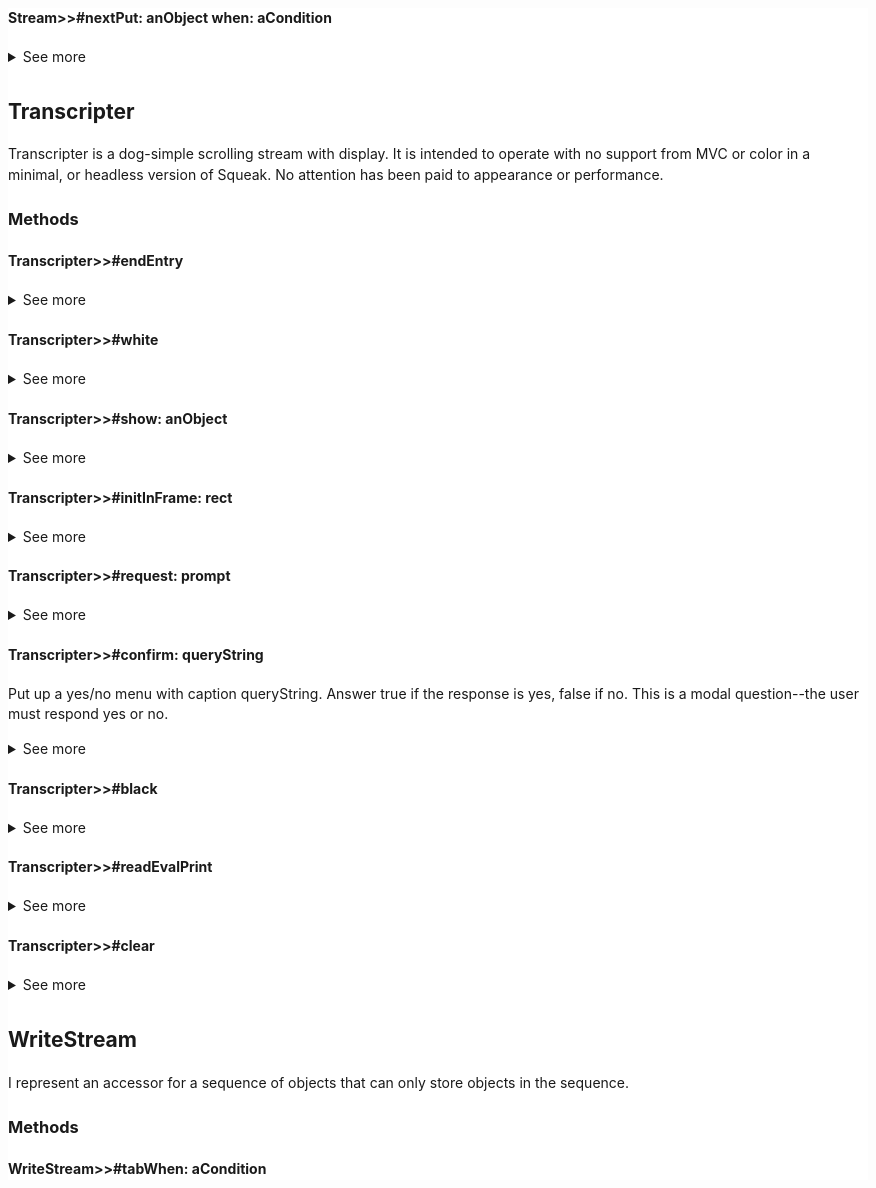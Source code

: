 #### Stream>>#nextPut: anObject when: aCondition

<details><summary>See more</summary></details>

## Transcripter

Transcripter is a dog-simple scrolling stream with display. It is intended to operate with no support from MVC or color in a minimal, or headless version of Squeak. No attention has been paid to appearance or performance.

### Methods
#### Transcripter>>#endEntry

<details><summary>See more</summary></details>

#### Transcripter>>#white

<details><summary>See more</summary></details>

#### Transcripter>>#show: anObject

<details><summary>See more</summary></details>

#### Transcripter>>#initInFrame: rect

<details><summary>See more</summary></details>

#### Transcripter>>#request: prompt

<details><summary>See more</summary></details>

#### Transcripter>>#confirm: queryString

Put up a yes/no menu with caption queryString. Answer true if the response is yes, false if no. This is a modal question--the user must respond yes or no.


<details><summary>See more</summary></details>

#### Transcripter>>#black

<details><summary>See more</summary></details>

#### Transcripter>>#readEvalPrint

<details><summary>See more</summary></details>

#### Transcripter>>#clear

<details><summary>See more</summary></details>

## WriteStream

I represent an accessor for a sequence of objects that can only store objects in the sequence.

### Methods
#### WriteStream>>#tabWhen: aCondition
